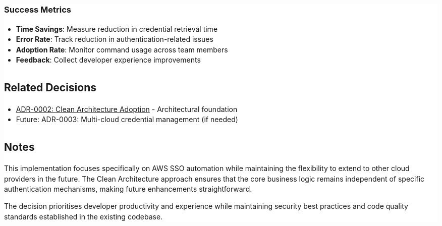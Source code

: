 ### Success Metrics
- **Time Savings**: Measure reduction in credential retrieval time
- **Error Rate**: Track reduction in authentication-related issues
- **Adoption Rate**: Monitor command usage across team members
- **Feedback**: Collect developer experience improvements

## Related Decisions
- [ADR-0002: Clean Architecture Adoption](0002-clean-architecture-adoption.md) - Architectural foundation
- Future: ADR-0003: Multi-cloud credential management (if needed)

## Notes
This implementation focuses specifically on AWS SSO automation while maintaining the flexibility to extend to other cloud providers in the future. The Clean Architecture approach ensures that the core business logic remains independent of specific authentication mechanisms, making future enhancements straightforward.

The decision prioritises developer productivity and experience while maintaining security best practices and code quality standards established in the existing codebase.
